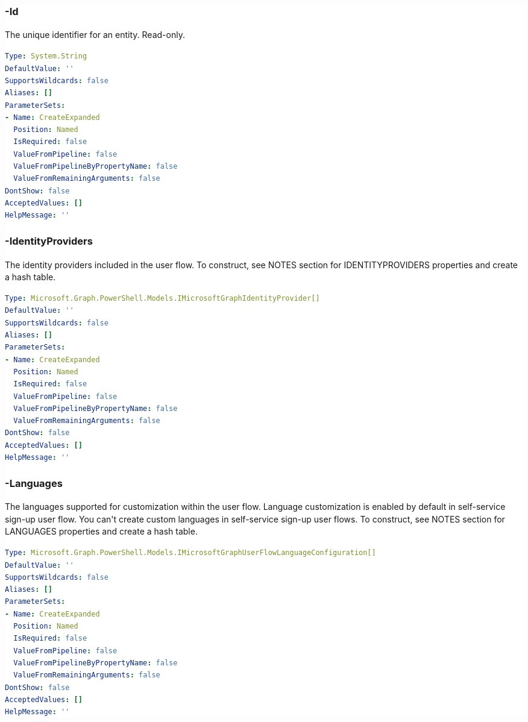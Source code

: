 ### -Id

The unique identifier for an entity.
Read-only.

```yaml
Type: System.String
DefaultValue: ''
SupportsWildcards: false
Aliases: []
ParameterSets:
- Name: CreateExpanded
  Position: Named
  IsRequired: false
  ValueFromPipeline: false
  ValueFromPipelineByPropertyName: false
  ValueFromRemainingArguments: false
DontShow: false
AcceptedValues: []
HelpMessage: ''
```

### -IdentityProviders

The identity providers included in the user flow.
To construct, see NOTES section for IDENTITYPROVIDERS properties and create a hash table.

```yaml
Type: Microsoft.Graph.PowerShell.Models.IMicrosoftGraphIdentityProvider[]
DefaultValue: ''
SupportsWildcards: false
Aliases: []
ParameterSets:
- Name: CreateExpanded
  Position: Named
  IsRequired: false
  ValueFromPipeline: false
  ValueFromPipelineByPropertyName: false
  ValueFromRemainingArguments: false
DontShow: false
AcceptedValues: []
HelpMessage: ''
```

### -Languages

The languages supported for customization within the user flow.
Language customization is enabled by default in self-service sign-up user flow.
You can't create custom languages in self-service sign-up user flows.
To construct, see NOTES section for LANGUAGES properties and create a hash table.

```yaml
Type: Microsoft.Graph.PowerShell.Models.IMicrosoftGraphUserFlowLanguageConfiguration[]
DefaultValue: ''
SupportsWildcards: false
Aliases: []
ParameterSets:
- Name: CreateExpanded
  Position: Named
  IsRequired: false
  ValueFromPipeline: false
  ValueFromPipelineByPropertyName: false
  ValueFromRemainingArguments: false
DontShow: false
AcceptedValues: []
HelpMessage: ''
```